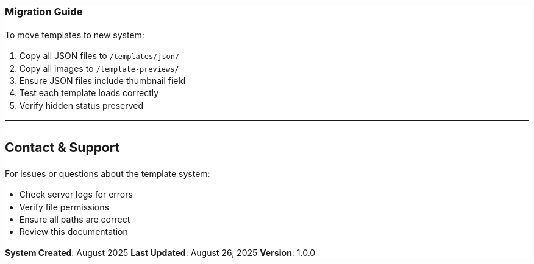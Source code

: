 ### Migration Guide
To move templates to new system:
1. Copy all JSON files to `/templates/json/`
2. Copy all images to `/template-previews/`
3. Ensure JSON files include thumbnail field
4. Test each template loads correctly
5. Verify hidden status preserved

---

## Contact & Support

For issues or questions about the template system:
- Check server logs for errors
- Verify file permissions
- Ensure all paths are correct
- Review this documentation

**System Created**: August 2025
**Last Updated**: August 26, 2025
**Version**: 1.0.0